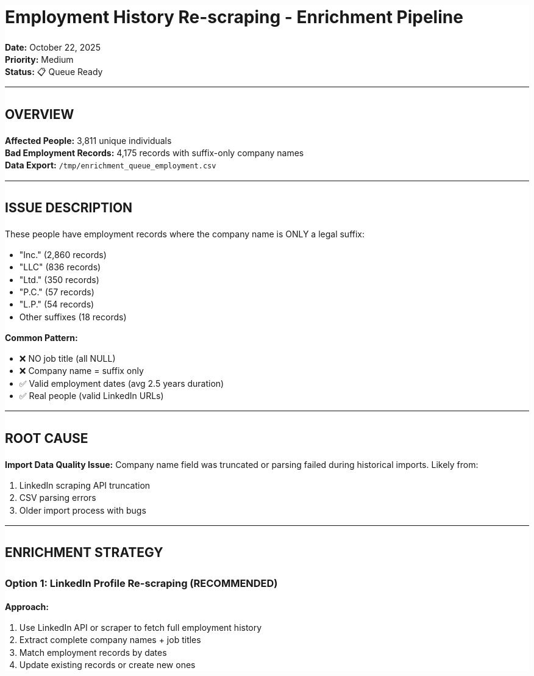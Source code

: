 # Employment History Re-scraping - Enrichment Pipeline

**Date:** October 22, 2025  
**Priority:** Medium  
**Status:** 📋 Queue Ready

---

## OVERVIEW

**Affected People:** 3,811 unique individuals  
**Bad Employment Records:** 4,175 records with suffix-only company names  
**Data Export:** `/tmp/enrichment_queue_employment.csv`

---

## ISSUE DESCRIPTION

These people have employment records where the company name is ONLY a legal suffix:
- "Inc." (2,860 records)
- "LLC" (836 records)
- "Ltd." (350 records)
- "P.C." (57 records)
- "L.P." (54 records)
- Other suffixes (18 records)

**Common Pattern:**
- ❌ NO job title (all NULL)
- ❌ Company name = suffix only
- ✅ Valid employment dates (avg 2.5 years duration)
- ✅ Real people (valid LinkedIn URLs)

---

## ROOT CAUSE

**Import Data Quality Issue:** Company name field was truncated or parsing failed during historical imports. Likely from:
1. LinkedIn scraping API truncation
2. CSV parsing errors
3. Older import process with bugs

---

## ENRICHMENT STRATEGY

### Option 1: LinkedIn Profile Re-scraping (RECOMMENDED)

**Approach:**
1. Use LinkedIn API or scraper to fetch full employment history
2. Extract complete company names + job titles
3. Match employment records by dates
4. Update existing records or create new ones
